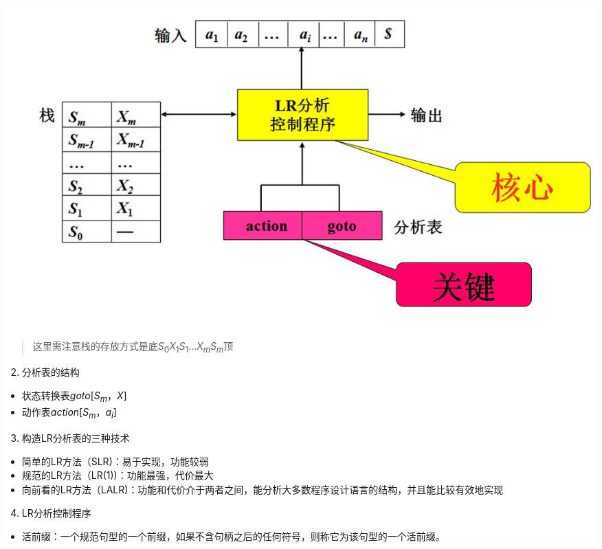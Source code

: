 ![](/images/posts/compiler/19.JPG)
> 这里需注意栈的存放方式是底$S_0X_1S_1…X_mS_m$顶

2. 分析表的结构
  - 状态转换表$goto[S_m，X]$
  - 动作表$action[S_m，a_i]$

3. 构造LR分析表的三种技术
  - 简单的LR方法（SLR)：易于实现，功能较弱
  - 规范的LR方法（LR(1))：功能最强，代价最大
  - 向前看的LR方法（LALR)：功能和代价介于两者之间，能分析大多数程序设计语言的结构，并且能比较有效地实现

4. LR分析控制程序
  - 活前缀：一个规范句型的一个前缀，如果不含句柄之后的任何符号，则称它为该句型的一个活前缀。